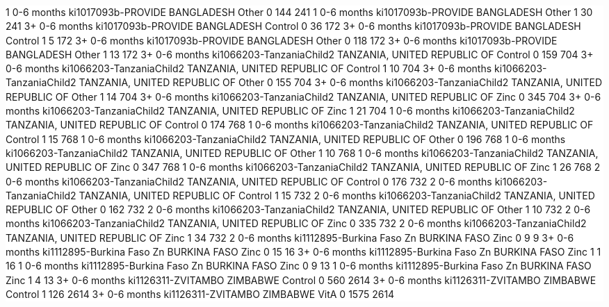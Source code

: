 1        0-6 months    ki1017093b-PROVIDE          BANGLADESH                     Other                  0      144    241
1        0-6 months    ki1017093b-PROVIDE          BANGLADESH                     Other                  1       30    241
3+       0-6 months    ki1017093b-PROVIDE          BANGLADESH                     Control                0       36    172
3+       0-6 months    ki1017093b-PROVIDE          BANGLADESH                     Control                1        5    172
3+       0-6 months    ki1017093b-PROVIDE          BANGLADESH                     Other                  0      118    172
3+       0-6 months    ki1017093b-PROVIDE          BANGLADESH                     Other                  1       13    172
3+       0-6 months    ki1066203-TanzaniaChild2    TANZANIA, UNITED REPUBLIC OF   Control                0      159    704
3+       0-6 months    ki1066203-TanzaniaChild2    TANZANIA, UNITED REPUBLIC OF   Control                1       10    704
3+       0-6 months    ki1066203-TanzaniaChild2    TANZANIA, UNITED REPUBLIC OF   Other                  0      155    704
3+       0-6 months    ki1066203-TanzaniaChild2    TANZANIA, UNITED REPUBLIC OF   Other                  1       14    704
3+       0-6 months    ki1066203-TanzaniaChild2    TANZANIA, UNITED REPUBLIC OF   Zinc                   0      345    704
3+       0-6 months    ki1066203-TanzaniaChild2    TANZANIA, UNITED REPUBLIC OF   Zinc                   1       21    704
1        0-6 months    ki1066203-TanzaniaChild2    TANZANIA, UNITED REPUBLIC OF   Control                0      174    768
1        0-6 months    ki1066203-TanzaniaChild2    TANZANIA, UNITED REPUBLIC OF   Control                1       15    768
1        0-6 months    ki1066203-TanzaniaChild2    TANZANIA, UNITED REPUBLIC OF   Other                  0      196    768
1        0-6 months    ki1066203-TanzaniaChild2    TANZANIA, UNITED REPUBLIC OF   Other                  1       10    768
1        0-6 months    ki1066203-TanzaniaChild2    TANZANIA, UNITED REPUBLIC OF   Zinc                   0      347    768
1        0-6 months    ki1066203-TanzaniaChild2    TANZANIA, UNITED REPUBLIC OF   Zinc                   1       26    768
2        0-6 months    ki1066203-TanzaniaChild2    TANZANIA, UNITED REPUBLIC OF   Control                0      176    732
2        0-6 months    ki1066203-TanzaniaChild2    TANZANIA, UNITED REPUBLIC OF   Control                1       15    732
2        0-6 months    ki1066203-TanzaniaChild2    TANZANIA, UNITED REPUBLIC OF   Other                  0      162    732
2        0-6 months    ki1066203-TanzaniaChild2    TANZANIA, UNITED REPUBLIC OF   Other                  1       10    732
2        0-6 months    ki1066203-TanzaniaChild2    TANZANIA, UNITED REPUBLIC OF   Zinc                   0      335    732
2        0-6 months    ki1066203-TanzaniaChild2    TANZANIA, UNITED REPUBLIC OF   Zinc                   1       34    732
2        0-6 months    ki1112895-Burkina Faso Zn   BURKINA FASO                   Zinc                   0        9      9
3+       0-6 months    ki1112895-Burkina Faso Zn   BURKINA FASO                   Zinc                   0       15     16
3+       0-6 months    ki1112895-Burkina Faso Zn   BURKINA FASO                   Zinc                   1        1     16
1        0-6 months    ki1112895-Burkina Faso Zn   BURKINA FASO                   Zinc                   0        9     13
1        0-6 months    ki1112895-Burkina Faso Zn   BURKINA FASO                   Zinc                   1        4     13
3+       0-6 months    ki1126311-ZVITAMBO          ZIMBABWE                       Control                0      560   2614
3+       0-6 months    ki1126311-ZVITAMBO          ZIMBABWE                       Control                1      126   2614
3+       0-6 months    ki1126311-ZVITAMBO          ZIMBABWE                       VitA                   0     1575   2614